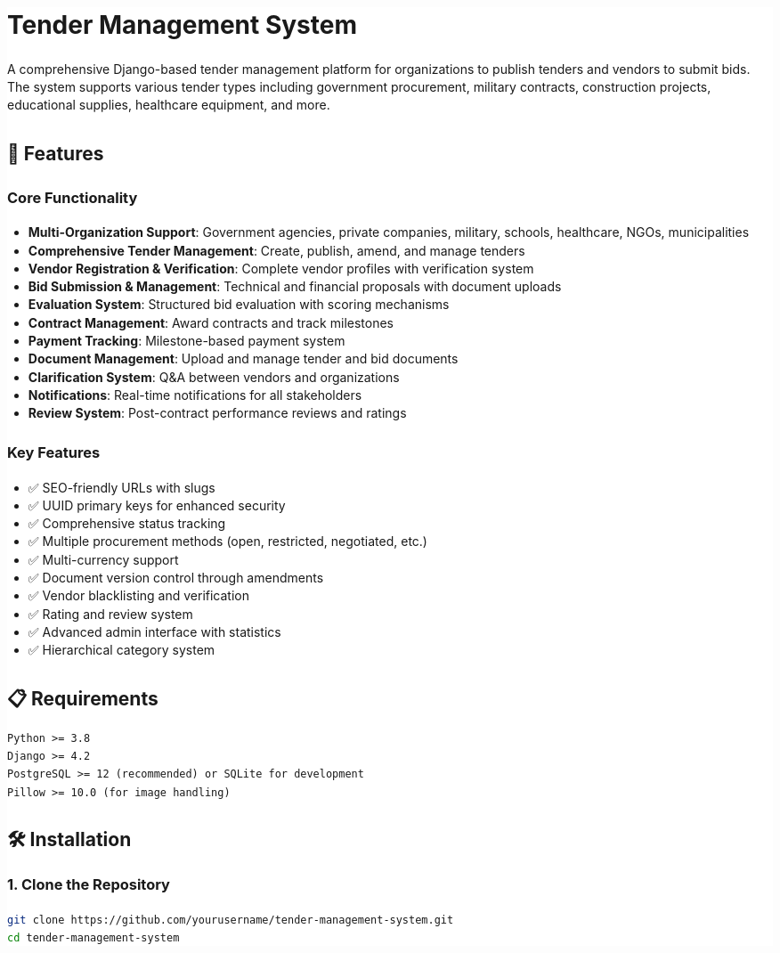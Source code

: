 # Tender Management System

A comprehensive Django-based tender management platform for organizations to publish tenders and vendors to submit bids. The system supports various tender types including government procurement, military contracts, construction projects, educational supplies, healthcare equipment, and more.

## 🚀 Features

### Core Functionality
- **Multi-Organization Support**: Government agencies, private companies, military, schools, healthcare, NGOs, municipalities
- **Comprehensive Tender Management**: Create, publish, amend, and manage tenders
- **Vendor Registration & Verification**: Complete vendor profiles with verification system
- **Bid Submission & Management**: Technical and financial proposals with document uploads
- **Evaluation System**: Structured bid evaluation with scoring mechanisms
- **Contract Management**: Award contracts and track milestones
- **Payment Tracking**: Milestone-based payment system
- **Document Management**: Upload and manage tender and bid documents
- **Clarification System**: Q&A between vendors and organizations
- **Notifications**: Real-time notifications for all stakeholders
- **Review System**: Post-contract performance reviews and ratings

### Key Features
- ✅ SEO-friendly URLs with slugs
- ✅ UUID primary keys for enhanced security
- ✅ Comprehensive status tracking
- ✅ Multiple procurement methods (open, restricted, negotiated, etc.)
- ✅ Multi-currency support
- ✅ Document version control through amendments
- ✅ Vendor blacklisting and verification
- ✅ Rating and review system
- ✅ Advanced admin interface with statistics
- ✅ Hierarchical category system

## 📋 Requirements

```
Python >= 3.8
Django >= 4.2
PostgreSQL >= 12 (recommended) or SQLite for development
Pillow >= 10.0 (for image handling)
```

## 🛠️ Installation

### 1. Clone the Repository
```bash
git clone https://github.com/yourusername/tender-management-system.git
cd tender-management-system
```

